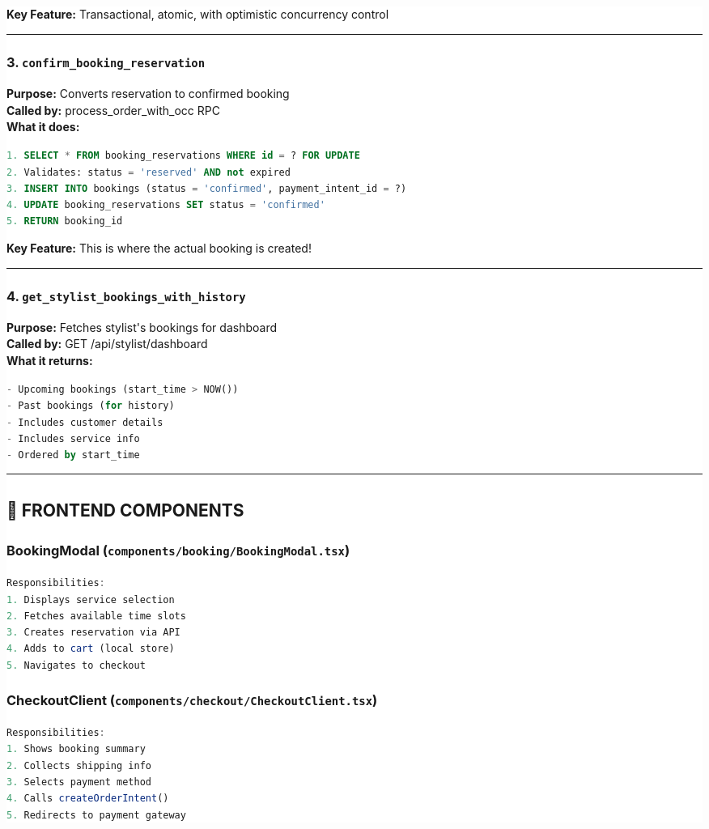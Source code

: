 **Key Feature:** Transactional, atomic, with optimistic concurrency control

---

### 3. `confirm_booking_reservation`
**Purpose:** Converts reservation to confirmed booking  
**Called by:** process_order_with_occ RPC  
**What it does:**
```sql
1. SELECT * FROM booking_reservations WHERE id = ? FOR UPDATE
2. Validates: status = 'reserved' AND not expired
3. INSERT INTO bookings (status = 'confirmed', payment_intent_id = ?)
4. UPDATE booking_reservations SET status = 'confirmed'
5. RETURN booking_id
```

**Key Feature:** This is where the actual booking is created!

---

### 4. `get_stylist_bookings_with_history`
**Purpose:** Fetches stylist's bookings for dashboard  
**Called by:** GET /api/stylist/dashboard  
**What it returns:**
```sql
- Upcoming bookings (start_time > NOW())
- Past bookings (for history)
- Includes customer details
- Includes service info
- Ordered by start_time
```

---

## 🎨 FRONTEND COMPONENTS

### BookingModal (`components/booking/BookingModal.tsx`)
```typescript
Responsibilities:
1. Displays service selection
2. Fetches available time slots
3. Creates reservation via API
4. Adds to cart (local store)
5. Navigates to checkout
```

### CheckoutClient (`components/checkout/CheckoutClient.tsx`)
```typescript
Responsibilities:
1. Shows booking summary
2. Collects shipping info
3. Selects payment method
4. Calls createOrderIntent()
5. Redirects to payment gateway
```
